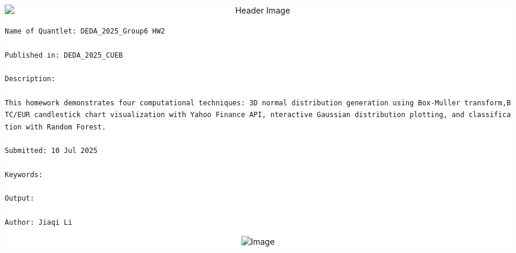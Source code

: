 <div style="margin: 0; padding: 0; text-align: center; border: none;">
<a href="https://quantlet.com" target="_blank" style="text-decoration: none; border: none;">
<img src="https://github.com/StefanGam/test-repo/blob/main/quantlet_design.png?raw=true" alt="Header Image" width="100%" style="margin: 0; padding: 0; display: block; border: none;" />
</a>
</div>

```
Name of Quantlet: DEDA_2025_Group6 HW2

Published in: DEDA_2025_CUEB

Description: 

This homework demonstrates four computational techniques: 3D normal distribution generation using Box-Muller transform,BTC/EUR candlestick chart visualization with Yahoo Finance API, nteractive Gaussian distribution plotting, and classification with Random Forest.

Submitted: 10 Jul 2025

Keywords: 

Output: 

Author: Jiaqi Li

```
<div align="center">
<img src="https://raw.githubusercontent.com/QuantLet/DEDA_2025_CUEB/main/HW2/DEDA_2025_Group%206/BTC_EUR_Candlestick_Chart.png" alt="Image" />
</div>


